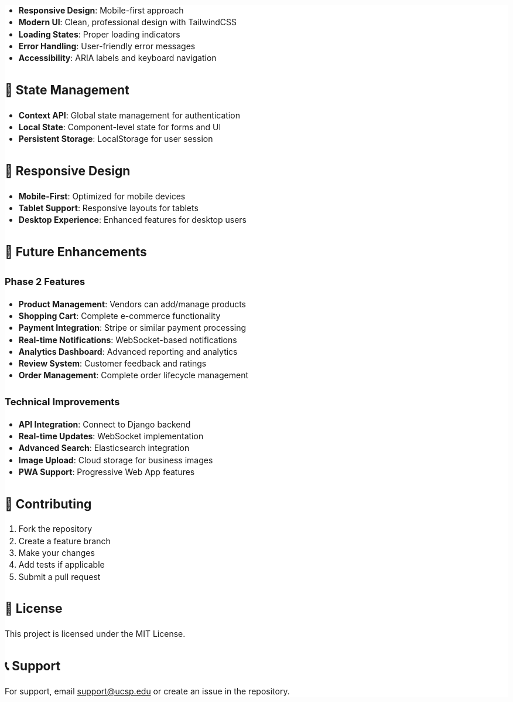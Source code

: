 - **Responsive Design**: Mobile-first approach
- **Modern UI**: Clean, professional design with TailwindCSS
- **Loading States**: Proper loading indicators
- **Error Handling**: User-friendly error messages
- **Accessibility**: ARIA labels and keyboard navigation

## 🔄 State Management

- **Context API**: Global state management for authentication
- **Local State**: Component-level state for forms and UI
- **Persistent Storage**: LocalStorage for user session

## 📱 Responsive Design

- **Mobile-First**: Optimized for mobile devices
- **Tablet Support**: Responsive layouts for tablets
- **Desktop Experience**: Enhanced features for desktop users

## 🚀 Future Enhancements

### Phase 2 Features
- **Product Management**: Vendors can add/manage products
- **Shopping Cart**: Complete e-commerce functionality
- **Payment Integration**: Stripe or similar payment processing
- **Real-time Notifications**: WebSocket-based notifications
- **Analytics Dashboard**: Advanced reporting and analytics
- **Review System**: Customer feedback and ratings
- **Order Management**: Complete order lifecycle management

### Technical Improvements
- **API Integration**: Connect to Django backend
- **Real-time Updates**: WebSocket implementation
- **Advanced Search**: Elasticsearch integration
- **Image Upload**: Cloud storage for business images
- **PWA Support**: Progressive Web App features

## 🤝 Contributing

1. Fork the repository
2. Create a feature branch
3. Make your changes
4. Add tests if applicable
5. Submit a pull request

## 📄 License

This project is licensed under the MIT License.

## 📞 Support

For support, email support@ucsp.edu or create an issue in the repository. 